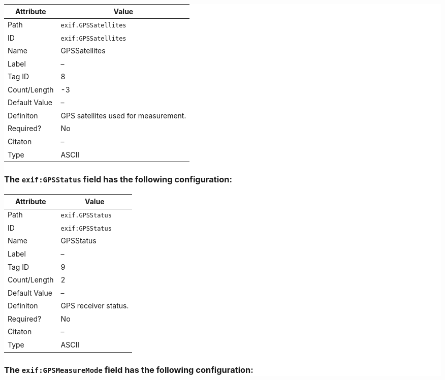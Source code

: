 | Attribute | Value    |
|-----------|----------|
| Path      | `exif.GPSSatellites` |
| ID | `exif:GPSSatellites` |
| Name | GPSSatellites |
| Label | – |
| Tag ID | 8 |
| Count/Length | -3 |
| Default Value | – |
| Definiton | GPS satellites used for measurement. |
| Required? | No |
| Citaton | – |
| Type | ASCII |

<a id="exif-exif-gpsstatus"></a>
### The `exif:GPSStatus` field has the following configuration:

| Attribute | Value    |
|-----------|----------|
| Path      | `exif.GPSStatus` |
| ID | `exif:GPSStatus` |
| Name | GPSStatus |
| Label | – |
| Tag ID | 9 |
| Count/Length | 2 |
| Default Value | – |
| Definiton | GPS receiver status. |
| Required? | No |
| Citaton | – |
| Type | ASCII |

<a id="exif-exif-gpsmeasuremode"></a>
### The `exif:GPSMeasureMode` field has the following configuration:
